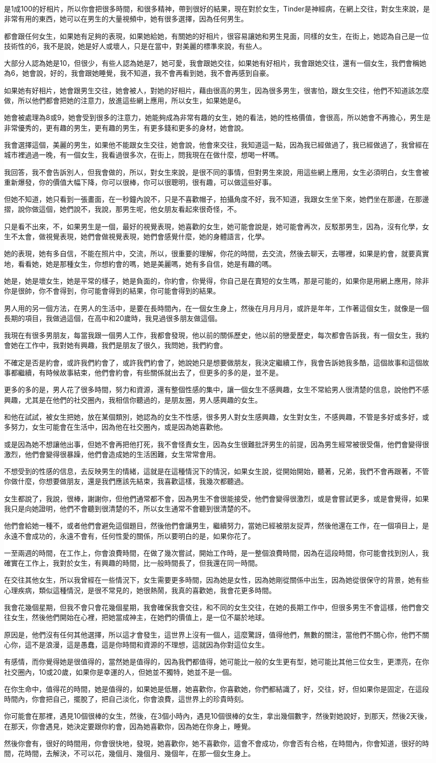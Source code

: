 是1成100的好相片，所以你會把很多時間，和很多精神，帶到很好的結果，現在對於女生，Tinder是神經病，在網上交往，對女生來說，是非常有用的東西，她可以在男生的大量視頻中，她有很多選擇，因為任何男生。

都會跟任何女生，如果她有足夠的表現，如果她給她，有關她的好相片，很容易讓她和男生見面，同樣的女生，在街上，她認為自己是一位技術性的6，我不是說，她是好人或壞人，只是在當中，對美麗的標準來說，有些人。

大部分人認為她是10，但很少，有些人認為她是7，她可愛，我會跟她交往，如果她有好相片，我會跟她交往，還有一個女生，我們會稱她為6，她會說，好的，我會跟她睡覺，我不知道，我不會再看到她，我不會再感到自豪。

如果她有好相片，她會跟男生交往，她會被人，對她的好相片，藉由很高的男生，因為很多男生，很害怕，跟女生交往，他們不知道該怎麼做，所以他們都會把她的注意力，放進這些網上應用，所以女生，如果她是6。

她會被處理為8或9，她會受到很多的注意力，她能夠成為非常有趣的女生，她的看法，她的性格價值，會很高，所以她會不再擔心，男生是非常優秀的，更有趣的男生，更有趣的男生，有更多錢和更多的身材，她會說。

我會選擇這個，美麗的男生，如果他不能跟女生交往，她會說，他會來交往，我知道這一點，因為我已經做過了，我已經做過了，我曾經在城市裡過過一晚，有一個女生，我看過很多次，在街上，問我現在在做什麼，想喝一杯嗎。

我回答，我不會告訴別人，但我會做的，所以，對女生來說，是很不同的事情，但對男生來說，用這些網上應用，女生必須明白，女生會被重新爆發，你的價值大幅下降，你可以很棒，你可以很聰明，很有趣，可以做這些好事。

但她不知道，她只看到一張畫面，在一秒鐘內說不，只是不喜歡帽子，拍攝角度不好，我不知道，我跟女生坐下來，她們坐在那邊，在那邊摺，說你做這個，她們說不，我說，那男生呢，他女朋友看起來很奇怪，不。

只是看不出來，不，如果男生是一個，最好的視覺表現，她喜歡的女生，她可能會說是，她可能會再次，反駁那男生，因為，沒有化學，女生不太會，做視覺表現，她們會做視覺表現，她們會感覺什麼，她的身體語言，化學。

她的表現，她有多自信，不能在照片中，交流，所以，很重要的理解，你花的時間，去交流，然後去聊天，去哪裡，如果是約會，就要真實地，看看她，她是那種女生，你想約會的嗎，她是美麗嗎，她有多自信，她是有趣的嗎。

她是，她是壞女生，她是平常的樣子，她是負面的，你約會，你覺得，你自己是在賣短的女生嗎，那是可能的，如果你是用網上應用，除非你是很帥，你不會得到，你可能會得到的結果，你可能會得到的結果。

男人用的另一個方法，在男人的生活中，是要在長時間內，在一個女生身上，然後在月月月月，或許是年年，工作著這個女生，就像是一個長期的項目，我做過這個，在高中和20歲時，我見過很多朋友做這個。

我現在有很多男朋友，每當我跟一個男人工作，我都會發現，他以前的關係歷史，他以前的戀愛歷史，每次都會告訴我，有一個女生，我約會她在工作中，我對她有興趣，我們是朋友了很久，我問她，我們約會。

不確定是否是約會，或許我們約會了，或許我們約會了，她說她只是想要做朋友，我決定繼續工作，我會告訴她我多酷，這個故事和這個故事都繼續，有時候故事結束，他們會約會，有些關係就出去了，但更多的多的是，並不是。

更多的多的是，男人花了很多時間，努力和資源，還有整個性感的集中，讓一個女生不感興趣，女生不常給男人很清楚的信息，說他們不感興趣，尤其是在他們的社交圈內，我相信你聽過的，是朋友圈，男人感興趣的女生。

和他在試試，被女生把她，放在某個類別，她認為的女生不性感，很多男人對女生感興趣，女生對女生，不感興趣，不管是多好或多好，或多努力，女生可能會在生活中，因為他在社交圈內，或是因為她喜歡他。

或是因為她不想讓他出事，但她不會再把他打死，我不會怪責女生，因為女生很難批評男生的前提，因為男生經常被很受傷，他們會變得很激烈，他們會變得很暴躁，他們會造成她的生活困難，女生常常會用。

不想受到的性感的信息，去反映男生的情緒，這就是在這種情況下的情況，如果女生說，從開始開始，聽著，兄弟，我們不會再跟著，不管你做什麼，你想要做朋友，還是我們應該先結束，我喜歡這樣，我幾次都聽過。

女生都說了，我說，很棒，謝謝你，但他們通常都不會，因為男生不會很能接受，他們會變得很激烈，或是會嘗試更多，或是會覺得，如果我只是向她證明，他們不會聽到很清楚的不，所以女生通常不會聽到很清楚的不。

他們會給她一種不，或者他們會避免這個題目，然後他們會讓男生，繼續努力，當她已經被朋友捉弄，然後他還在工作，在一個項目上，是永遠不會成功的，永遠不會有，任何性愛的關係，所以要明白的是，如果你花了。

一至兩週的時間，在工作上，你會浪費時間，在做了幾次嘗試，開始工作時，是一整個浪費時間，因為在這段時間，你可能會找到別人，我確實在工作上，我對於女生，有興趣的時間，比一般時間長了，但我還在同一時間。

在交往其他女生，所以我曾經在一些情況下，女生需要更多時間，因為她是女性，因為她剛從關係中出生，因為她從很保守的背景，她有些心理疾病，類似這種情況，是很不常見的，她很熱鬧，我真的喜歡她，我會花更多時間。

我會花幾個星期，但我不會只會花幾個星期，我會確保我會交往，和不同的女生交往，在她的長期工作中，但很多男生不會這樣，他們會交往女生，然後他們開始在心裡，把她當成神主，在她們的價值上，是一位不屬於地球。

原因是，他們沒有任何其他選擇，所以這才會發生，這世界上沒有一個人，這麼驚訝，值得他們，無數的關注，當他們不關心你，他們不關心你，這不是浪漫，這是愚蠢，這是你時間和資源的不理想，這就因為你對這位女生。

有感情，而你覺得她是很值得的，當然她是值得的，因為我們都值得，她可能比一般的女生更有型，她可能比其他三位女生，更漂亮，在你社交圈內，10或20歲，如果你是幸運的人，但她並不獨特，她並不是一個。

在你生命中，值得花的時間，她是值得的，如果她是低層，她喜歡你，你喜歡她，你們都結識了，好，交往，好，但如果你是固定，在這段時間內，你會把自己，擺脫了，把自己淡化，你會浪費，這世界上的珍貴時刻。

你可能會在那裡，遇見10個很棒的女生，然後，在3個小時內，遇見10個很棒的女生，拿出幾個數字，然後對她說好，到那天，然後2天後，在那天，你會遇見，她決定要跟你約會，因為她喜歡你，因為她在你身上，睡覺。

然後你會有，很好的時間用，你會很快地，發現，她喜歡你，她不喜歡你，這會不會成功，你會否有合格，在時間內，你會知道，很好的時間，花時間，去解決，不可以花，幾個月、幾個月、幾個年，在那一個女生身上。
